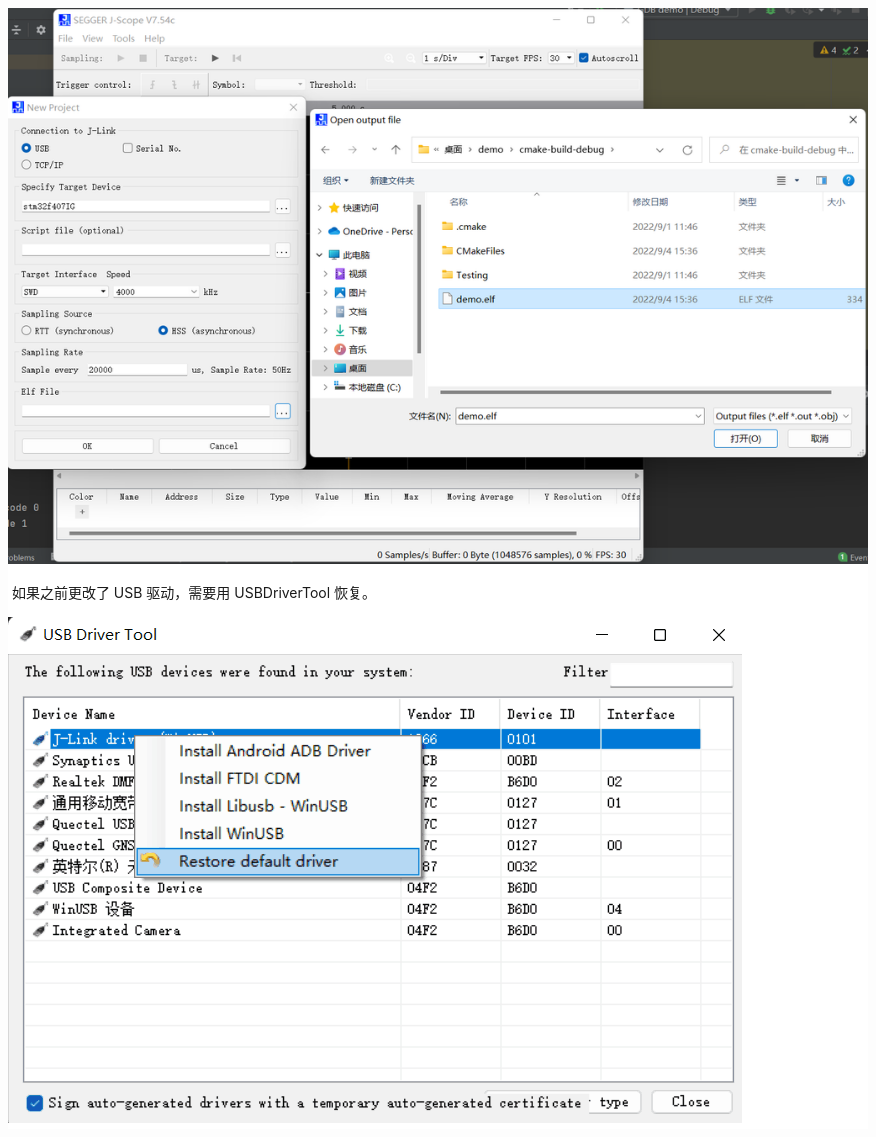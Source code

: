 ![](CubeMX+CLion%20%E9%85%8D%E7%BD%AE%20STM32%20%E5%BC%80%E5%8F%91%E7%8E%AF%E5%A2%83.assets/89fd00824ab96b4c40a5f195360ca79b.png)

​		如果之前更改了 USB 驱动，需要用 USBDriverTool 恢复。

![](CubeMX+CLion%20%E9%85%8D%E7%BD%AE%20STM32%20%E5%BC%80%E5%8F%91%E7%8E%AF%E5%A2%83.assets/62654cbd7286ee7689dcca91546c7328.png)

